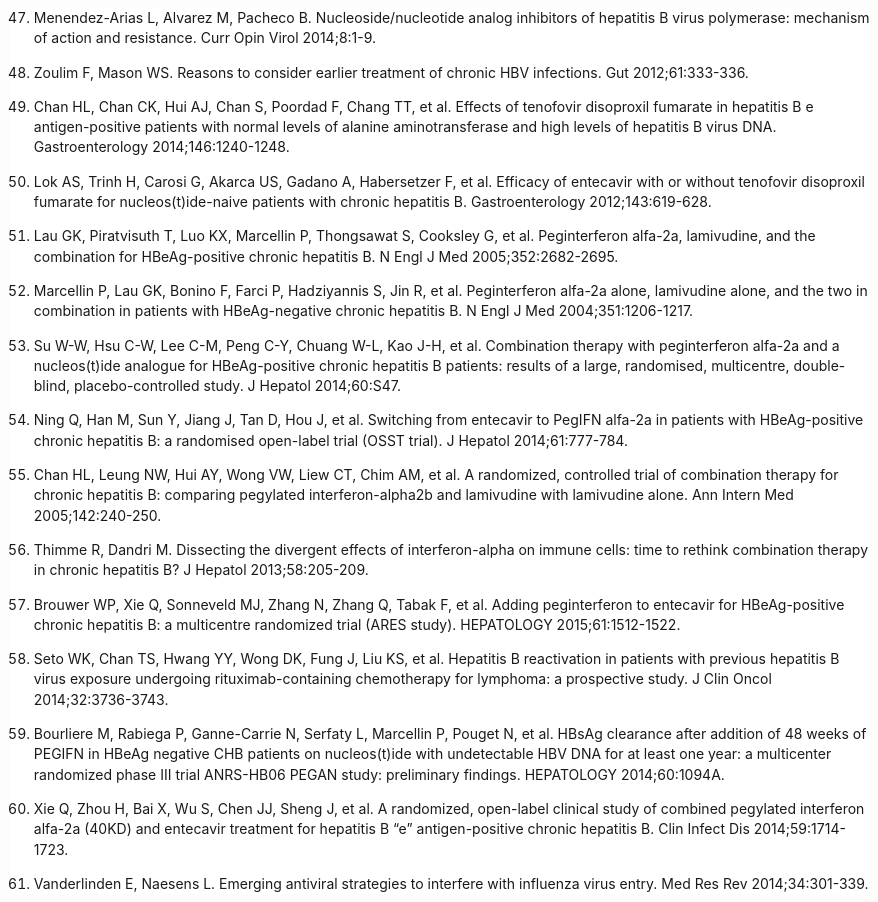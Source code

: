 47. Menendez-Arias L, Alvarez M, Pacheco B. Nucleoside/nucleotide analog inhibitors of hepatitis B virus polymerase: mechanism of action and resistance. Curr Opin Virol 2014;8:1-9.

48. Zoulim F, Mason WS. Reasons to consider earlier treatment of chronic HBV infections. Gut 2012;61:333-336.

49. Chan HL, Chan CK, Hui AJ, Chan S, Poordad F, Chang TT, et al. Effects of tenofovir disoproxil fumarate in hepatitis B e antigen-positive patients with normal levels of alanine aminotransferase and high levels of hepatitis B virus DNA. Gastroenterology 2014;146:1240-1248.

50. Lok AS, Trinh H, Carosi G, Akarca US, Gadano A, Habersetzer F, et al. Efficacy of entecavir with or without tenofovir disoproxil fumarate for nucleos(t)ide-naive patients with chronic hepatitis B. Gastroenterology 2012;143:619-628.

51. Lau GK, Piratvisuth T, Luo KX, Marcellin P, Thongsawat S, Cooksley G, et al. Peginterferon alfa-2a, lamivudine, and the combination for HBeAg-positive chronic hepatitis B. N Engl J Med 2005;352:2682-2695.

52. Marcellin P, Lau GK, Bonino F, Farci P, Hadziyannis S, Jin R, et al. Peginterferon alfa-2a alone, lamivudine alone, and the two in combination in patients with HBeAg-negative chronic hepatitis B. N Engl J Med 2004;351:1206-1217.

53. Su W-W, Hsu C-W, Lee C-M, Peng C-Y, Chuang W-L, Kao J-H, et al. Combination therapy with peginterferon alfa-2a and a nucleos(t)ide analogue for HBeAg-positive chronic hepatitis B patients: results of a large, randomised, multicentre, double-blind, placebo-controlled study. J Hepatol 2014;60:S47.

54. Ning Q, Han M, Sun Y, Jiang J, Tan D, Hou J, et al. Switching from entecavir to PegIFN alfa-2a in patients with HBeAg-positive chronic hepatitis B: a randomised open-label trial (OSST trial). J Hepatol 2014;61:777-784.

55. Chan HL, Leung NW, Hui AY, Wong VW, Liew CT, Chim AM, et al. A randomized, controlled trial of combination therapy for chronic hepatitis B: comparing pegylated interferon-alpha2b and lamivudine with lamivudine alone. Ann Intern Med 2005;142:240-250.

56. Thimme R, Dandri M. Dissecting the divergent effects of interferon-alpha on immune cells: time to rethink combination therapy in chronic hepatitis B? J Hepatol 2013;58:205-209.

57. Brouwer WP, Xie Q, Sonneveld MJ, Zhang N, Zhang Q, Tabak F, et al. Adding peginterferon to entecavir for HBeAg-positive chronic hepatitis B: a multicentre randomized trial (ARES study). HEPATOLOGY 2015;61:1512-1522.

58. Seto WK, Chan TS, Hwang YY, Wong DK, Fung J, Liu KS, et al. Hepatitis B reactivation in patients with previous hepatitis B virus exposure undergoing rituximab-containing chemotherapy for lymphoma: a prospective study. J Clin Oncol 2014;32:3736-3743.

59. Bourliere M, Rabiega P, Ganne-Carrie N, Serfaty L, Marcellin P, Pouget N, et al. HBsAg clearance after addition of 48 weeks of PEGIFN in HBeAg negative CHB patients on nucleos(t)ide with undetectable HBV DNA for at least one year: a multicenter randomized phase III trial ANRS-HB06 PEGAN study: preliminary findings. HEPATOLOGY 2014;60:1094A.

60. Xie Q, Zhou H, Bai X, Wu S, Chen JJ, Sheng J, et al. A randomized, open-label clinical study of combined pegylated interferon alfa-2a (40KD) and entecavir treatment for hepatitis B “e” antigen-positive chronic hepatitis B. Clin Infect Dis 2014;59:1714-1723.

61. Vanderlinden E, Naesens L. Emerging antiviral strategies to interfere with influenza virus entry. Med Res Rev 2014;34:301-339.
